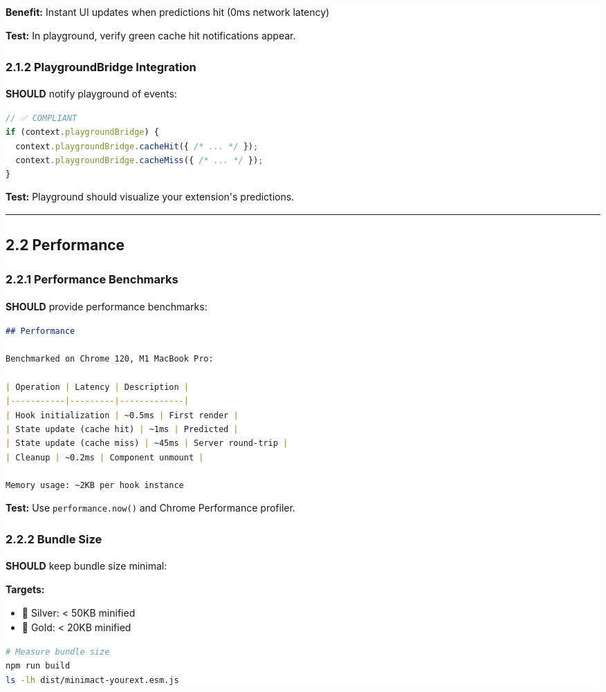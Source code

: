 **Benefit:** Instant UI updates when predictions hit (0ms network latency)

**Test:** In playground, verify green cache hit notifications appear.

### 2.1.2 PlaygroundBridge Integration

**SHOULD** notify playground of events:

```typescript
// ✅ COMPLIANT
if (context.playgroundBridge) {
  context.playgroundBridge.cacheHit({ /* ... */ });
  context.playgroundBridge.cacheMiss({ /* ... */ });
}
```

**Test:** Playground should visualize your extension's predictions.

---

## 2.2 Performance

### 2.2.1 Performance Benchmarks

**SHOULD** provide performance benchmarks:

```markdown
## Performance

Benchmarked on Chrome 120, M1 MacBook Pro:

| Operation | Latency | Description |
|-----------|---------|-------------|
| Hook initialization | ~0.5ms | First render |
| State update (cache hit) | ~1ms | Predicted |
| State update (cache miss) | ~45ms | Server round-trip |
| Cleanup | ~0.2ms | Component unmount |

Memory usage: ~2KB per hook instance
```

**Test:** Use `performance.now()` and Chrome Performance profiler.

### 2.2.2 Bundle Size

**SHOULD** keep bundle size minimal:

**Targets:**
- 🥈 Silver: < 50KB minified
- 🥇 Gold: < 20KB minified

```bash
# Measure bundle size
npm run build
ls -lh dist/minimact-yourext.esm.js
```
